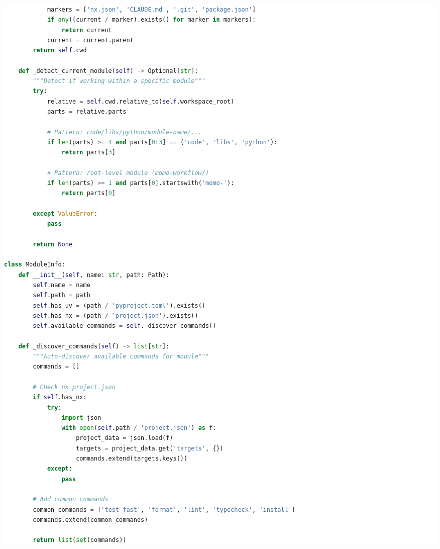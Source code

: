 ```python
            markers = ['nx.json', 'CLAUDE.md', '.git', 'package.json']
            if any((current / marker).exists() for marker in markers):
                return current
            current = current.parent
        return self.cwd
    
    def _detect_current_module(self) -> Optional[str]:
        """Detect if working within a specific module"""
        try:
            relative = self.cwd.relative_to(self.workspace_root)
            parts = relative.parts
            
            # Pattern: code/libs/python/module-name/...
            if len(parts) >= 4 and parts[0:3] == ('code', 'libs', 'python'):
                return parts[3]
                
            # Pattern: root-level module (momo-workflow/)
            if len(parts) >= 1 and parts[0].startswith('momo-'):
                return parts[0]
                
        except ValueError:
            pass
            
        return None

class ModuleInfo:
    def __init__(self, name: str, path: Path):
        self.name = name
        self.path = path
        self.has_uv = (path / 'pyproject.toml').exists()
        self.has_nx = (path / 'project.json').exists()
        self.available_commands = self._discover_commands()
        
    def _discover_commands(self) -> list[str]:
        """Auto-discover available commands for module"""
        commands = []
        
        # Check nx project.json
        if self.has_nx:
            try:
                import json
                with open(self.path / 'project.json') as f:
                    project_data = json.load(f)
                    targets = project_data.get('targets', {})
                    commands.extend(targets.keys())
            except:
                pass
                
        # Add common commands
        common_commands = ['test-fast', 'format', 'lint', 'typecheck', 'install']
        commands.extend(common_commands)
        
        return list(set(commands))
```
